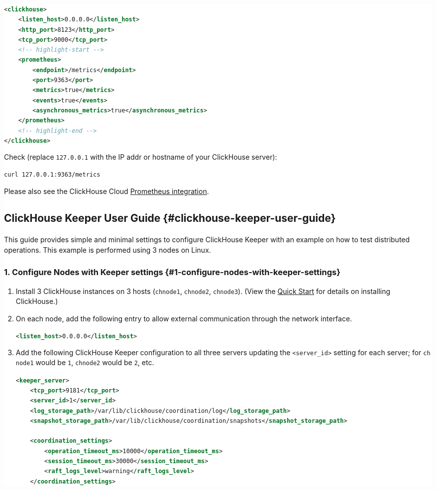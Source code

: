 ``` xml
<clickhouse>
    <listen_host>0.0.0.0</listen_host>
    <http_port>8123</http_port>
    <tcp_port>9000</tcp_port>
    <!-- highlight-start -->
    <prometheus>
        <endpoint>/metrics</endpoint>
        <port>9363</port>
        <metrics>true</metrics>
        <events>true</events>
        <asynchronous_metrics>true</asynchronous_metrics>
    </prometheus>
    <!-- highlight-end -->
</clickhouse>
```

Check (replace `127.0.0.1` with the IP addr or hostname of your ClickHouse server):
```bash
curl 127.0.0.1:9363/metrics
```

Please also see the ClickHouse Cloud [Prometheus integration](/integrations/prometheus).

## ClickHouse Keeper User Guide {#clickhouse-keeper-user-guide}

This guide provides simple and minimal settings to configure ClickHouse Keeper with an example on how to test distributed operations. This example is performed using 3 nodes on Linux.

### 1. Configure Nodes with Keeper settings {#1-configure-nodes-with-keeper-settings}

1. Install 3 ClickHouse instances on 3 hosts (`chnode1`, `chnode2`, `chnode3`). (View the [Quick Start](/getting-started/install.md) for details on installing ClickHouse.)

2. On each node, add the following entry to allow external communication through the network interface.
    ```xml
    <listen_host>0.0.0.0</listen_host>
    ```

3. Add the following ClickHouse Keeper configuration to all three servers updating the `<server_id>` setting for each server; for `chnode1` would be `1`, `chnode2` would be `2`, etc.
    ```xml
    <keeper_server>
        <tcp_port>9181</tcp_port>
        <server_id>1</server_id>
        <log_storage_path>/var/lib/clickhouse/coordination/log</log_storage_path>
        <snapshot_storage_path>/var/lib/clickhouse/coordination/snapshots</snapshot_storage_path>

        <coordination_settings>
            <operation_timeout_ms>10000</operation_timeout_ms>
            <session_timeout_ms>30000</session_timeout_ms>
            <raft_logs_level>warning</raft_logs_level>
        </coordination_settings>
